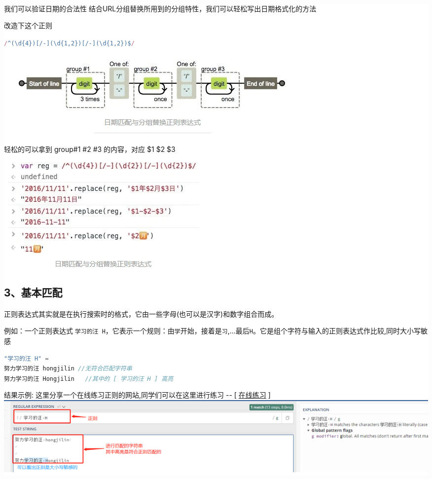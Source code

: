 我们可以验证日期的合法性
结合URL分组替换所用到的分组特性，我们可以轻松写出日期格式化的方法

 改造下这个正则

```js
/^(\d{4})[/-](\d{1,2})[/-](\d{1,2})$/
```

![image-20210825152705104](正则学习笔记中的图片/image-20210825152705104.png) 

轻松的可以拿到 group#1 #2 #3 的内容，对应 $1 $2 $3

![image-20210825152720265](正则学习笔记中的图片/image-20210825152720265.png) 

## 3、基本匹配

正则表达式其实就是在执行搜索时的格式，它由一些字母(也可以是汉字)和数字组合而成。

 例如：一个正则表达式 `学习的汪 H`，它表示一个规则：由`学`开始，接着是`习`,...最后`H`。它是组个字符与输入的正则表达式作比较,同时大小写敏感

```js
"学习的汪 H" =
努力学习的汪 hongjilin //无符合匹配字符串
努力学习的汪 Hongjilin   //其中的 [ 学习的汪 H ] 高亮
```

结果示例:  这里分享一个在线练习正则的网站,同学们可以在这里进行练习  -- [ [在线练习](https://regex101.com/) ]![image-20210823163759857](正则学习笔记中的图片/image-20210823163759857.png)
